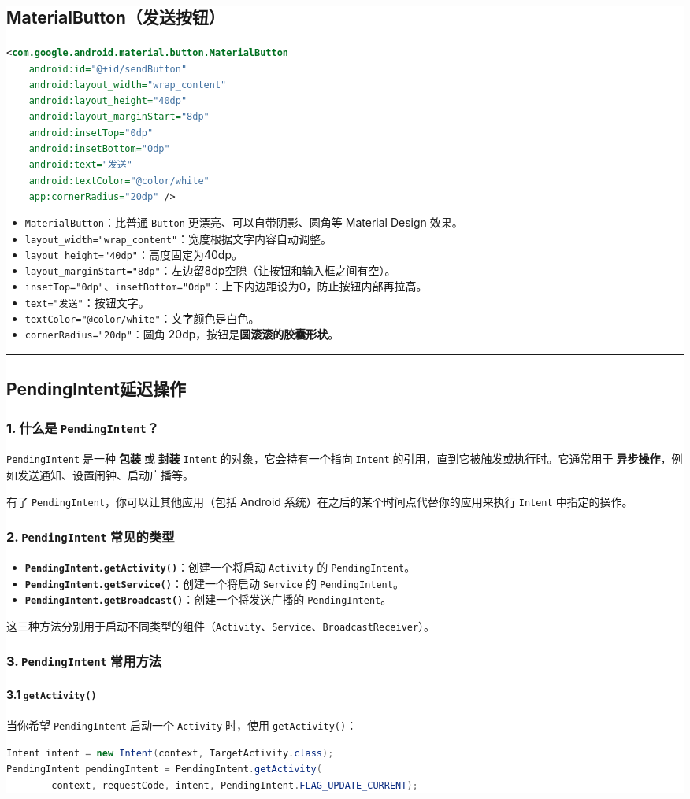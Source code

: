 


## MaterialButton（发送按钮）

```xml
<com.google.android.material.button.MaterialButton
    android:id="@+id/sendButton"
    android:layout_width="wrap_content"
    android:layout_height="40dp"
    android:layout_marginStart="8dp"
    android:insetTop="0dp"
    android:insetBottom="0dp"
    android:text="发送"
    android:textColor="@color/white"
    app:cornerRadius="20dp" />
```

- `MaterialButton`：比普通 `Button` 更漂亮、可以自带阴影、圆角等 Material Design 效果。
- `layout_width="wrap_content"`：宽度根据文字内容自动调整。
- `layout_height="40dp"`：高度固定为40dp。
- `layout_marginStart="8dp"`：左边留8dp空隙（让按钮和输入框之间有空）。
- `insetTop="0dp"`、`insetBottom="0dp"`：上下内边距设为0，防止按钮内部再拉高。
- `text="发送"`：按钮文字。
- `textColor="@color/white"`：文字颜色是白色。
- `cornerRadius="20dp"`：圆角 20dp，按钮是**圆滚滚的胶囊形状**。

---



## PendingIntent延迟操作

### 1. 什么是 `PendingIntent`？

`PendingIntent` 是一种 **包装** 或 **封装** `Intent` 的对象，它会持有一个指向 `Intent` 的引用，直到它被触发或执行时。它通常用于 **异步操作**，例如发送通知、设置闹钟、启动广播等。

有了 `PendingIntent`，你可以让其他应用（包括 Android 系统）在之后的某个时间点代替你的应用来执行 `Intent` 中指定的操作。

### 2. `PendingIntent` 常见的类型

- **`PendingIntent.getActivity()`**：创建一个将启动 `Activity` 的 `PendingIntent`。
- **`PendingIntent.getService()`**：创建一个将启动 `Service` 的 `PendingIntent`。
- **`PendingIntent.getBroadcast()`**：创建一个将发送广播的 `PendingIntent`。

这三种方法分别用于启动不同类型的组件（`Activity`、`Service`、`BroadcastReceiver`）。

### 3. `PendingIntent` 常用方法

#### 3.1 `getActivity()`

当你希望 `PendingIntent` 启动一个 `Activity` 时，使用 `getActivity()`：

```java
Intent intent = new Intent(context, TargetActivity.class);
PendingIntent pendingIntent = PendingIntent.getActivity(
        context, requestCode, intent, PendingIntent.FLAG_UPDATE_CURRENT);
```
